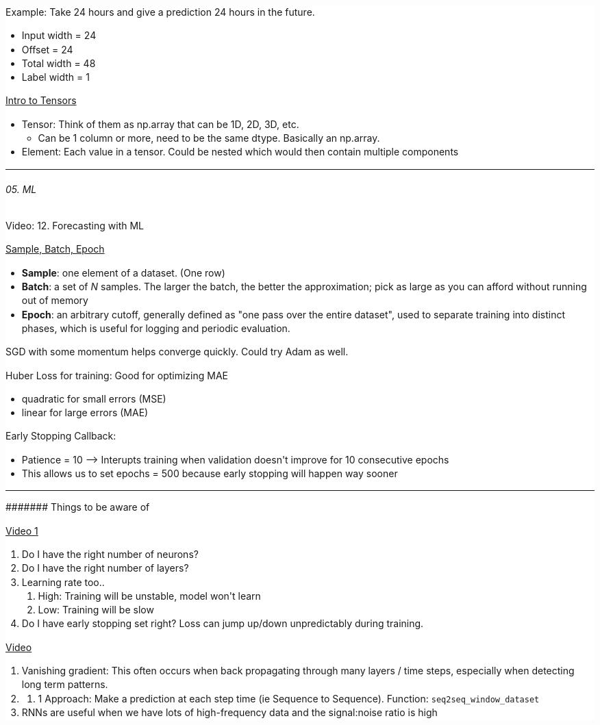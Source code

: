 Example: Take 24 hours and give a prediction 24 hours in the future.
- Input width = 24
- Offset = 24
- Total width = 48
- Label width = 1

[Intro to Tensors](https://www.tensorflow.org/guide/tensor)  
- Tensor: Think of them as np.array that can be 1D, 2D, 3D, etc.
  - Can be 1 column or more, need to be the same dtype. Basically an np.array.
- Element: Each value in a tensor. Could be nested which would then contain multiple components

---

###### 05. ML

Video: 12. Forecasting with ML

[Sample, Batch, Epoch](https://keras.io/getting_started/faq/#what-do-sample-batch-and-epoch-mean)
- **Sample**: one element of a dataset. (One row)
- **Batch**: a set of *N* samples. The larger the batch, the better the approximation; pick as large as you can afford without running out of memory
- **Epoch**: an arbitrary cutoff, generally defined as "one pass over the entire dataset", used to separate training into distinct phases, which is useful for logging and periodic evaluation.

SGD with some momentum helps converge quickly. Could try Adam as well.

Huber Loss for training: Good for optimizing MAE
- quadratic for small errors (MSE)
- linear for large errors (MAE)

Early Stopping Callback:
- Patience = 10  --> Interupts training when validation doesn't improve for 10 consecutive epochs
- This allows us to set epochs = 500 because early stopping will happen way sooner

---

####### Things to be aware of

[Video 1](https://classroom.udacity.com/courses/ud187/lessons/6d543d5c-6b18-4ecf-9f0f-3fd034acd2cc/concepts/29b5712f-4228-4503-a0e2-3a00a0cfd530)
1. Do I have the right number of neurons?
2. Do I have the right number of layers?
3. Learning rate too..
   1. High: Training will be unstable, model won't learn
   2. Low: Training will be slow
4. Do I have early stopping set right? Loss can jump up/down unpredictably during training.


[Video](https://classroom.udacity.com/courses/ud187/lessons/6d543d5c-6b18-4ecf-9f0f-3fd034acd2cc/concepts/0132f4de-dbaf-4d30-b562-f6469c7da3a8)
1. Vanishing gradient: This often occurs when back propagating through many layers / time steps, especially when detecting long term patterns.
2. 1. 1 Approach: Make a prediction at each step time (ie Sequence to Sequence). Function: `seq2seq_window_dataset`
3. RNNs are useful when we have lots of high-frequency data and the signal:noise ratio is high

